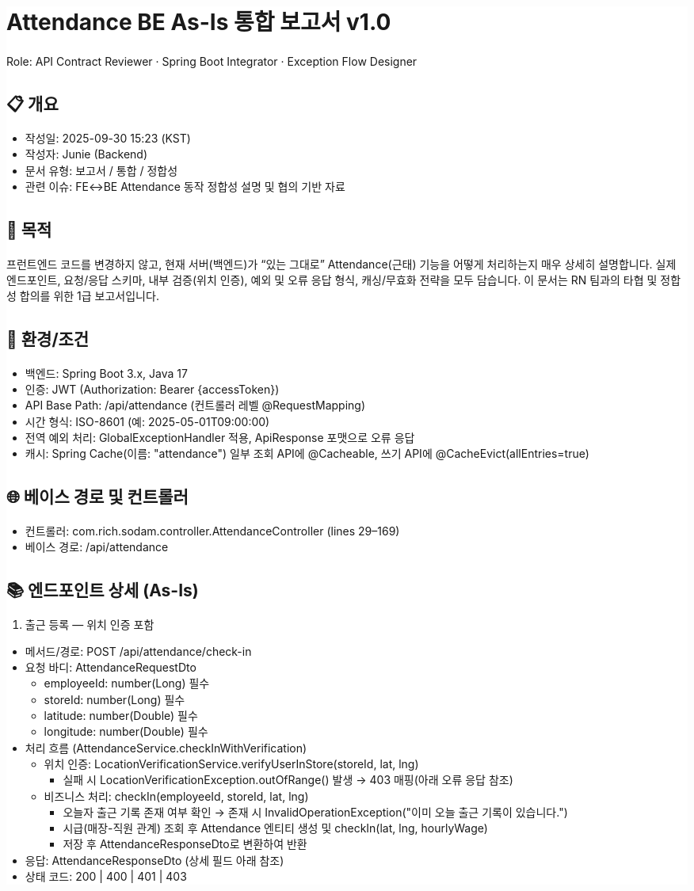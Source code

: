 # Attendance BE As-Is 통합 보고서 v1.0

Role: API Contract Reviewer · Spring Boot Integrator · Exception Flow Designer

## 📋 개요

- 작성일: 2025-09-30 15:23 (KST)
- 작성자: Junie (Backend)
- 문서 유형: 보고서 / 통합 / 정합성
- 관련 이슈: FE↔BE Attendance 동작 정합성 설명 및 협의 기반 자료

## 🎯 목적

프런트엔드 코드를 변경하지 않고, 현재 서버(백엔드)가 “있는 그대로” Attendance(근태) 기능을 어떻게 처리하는지 매우 상세히 설명합니다. 실제 엔드포인트, 요청/응답 스키마, 내부 검증(위치 인증), 예외
및 오류 응답 형식, 캐싱/무효화 전략을 모두 담습니다. 이 문서는 RN 팀과의 타협 및 정합성 합의를 위한 1급 보고서입니다.

## 🧭 환경/조건

- 백엔드: Spring Boot 3.x, Java 17
- 인증: JWT (Authorization: Bearer {accessToken})
- API Base Path: /api/attendance (컨트롤러 레벨 @RequestMapping)
- 시간 형식: ISO-8601 (예: 2025-05-01T09:00:00)
- 전역 예외 처리: GlobalExceptionHandler 적용, ApiResponse 포맷으로 오류 응답
- 캐시: Spring Cache(이름: "attendance") 일부 조회 API에 @Cacheable, 쓰기 API에 @CacheEvict(allEntries=true)

## 🌐 베이스 경로 및 컨트롤러

- 컨트롤러: com.rich.sodam.controller.AttendanceController (lines 29–169)
- 베이스 경로: /api/attendance

## 📚 엔드포인트 상세 (As-Is)

1) 출근 등록 — 위치 인증 포함

- 메서드/경로: POST /api/attendance/check-in
- 요청 바디: AttendanceRequestDto
    - employeeId: number(Long) 필수
    - storeId: number(Long) 필수
    - latitude: number(Double) 필수
    - longitude: number(Double) 필수
- 처리 흐름 (AttendanceService.checkInWithVerification)
    - 위치 인증: LocationVerificationService.verifyUserInStore(storeId, lat, lng)
        - 실패 시 LocationVerificationException.outOfRange() 발생 → 403 매핑(아래 오류 응답 참조)
    - 비즈니스 처리: checkIn(employeeId, storeId, lat, lng)
        - 오늘자 출근 기록 존재 여부 확인 → 존재 시 InvalidOperationException("이미 오늘 출근 기록이 있습니다.")
        - 시급(매장-직원 관계) 조회 후 Attendance 엔티티 생성 및 checkIn(lat, lng, hourlyWage)
        - 저장 후 AttendanceResponseDto로 변환하여 반환
- 응답: AttendanceResponseDto (상세 필드 아래 참조)
- 상태 코드: 200 | 400 | 401 | 403
